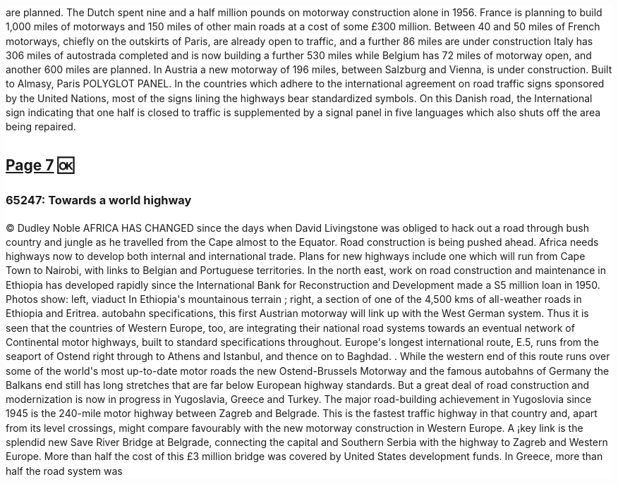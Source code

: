 are planned. The Dutch spent nine and a half million
pounds on motorway construction alone in 1956.
France is planning to build 1,000 miles of motorways and
150 miles of other main roads at a cost of some £300
million. Between 40 and 50 miles of French motorways,
chiefly on the outskirts of Paris, are already open to
traffic, and a further 86 miles are under construction
Italy has 306 miles of autostrada completed and is now
building a further 530 miles while Belgium has 72 miles
of motorway open, and another 600 miles are planned.
In Austria a new motorway of 196 miles, between
Salzburg and Vienna, is under construction. Built to
Almasy, Paris
POLYGLOT PANEL. In the countries which adhere to the international agreement on road traffic signs sponsored by the United
Nations, most of the signs lining the highways bear standardized symbols. On this Danish road, the International sign indicating
that one half is closed to traffic is supplemented by a signal panel in five languages which also shuts off the area being repaired.
## [Page 7](https://demo.humlab.umu.se/courier/078417engo.pdf#page=7) 🆗
### 65247: Towards a world highway
© Dudley Noble
AFRICA HAS CHANGED since the days when David Livingstone was obliged to hack out a road through bush country and jungle
as he travelled from the Cape almost to the Equator. Road construction is being pushed ahead. Africa needs highways now to
develop both internal and international trade. Plans for new highways include one which will run from Cape Town to Nairobi,
with links to Belgian and Portuguese territories. In the north east, work on road construction and maintenance in Ethiopia has
developed rapidly since the International Bank for Reconstruction and Development made a S5 million loan in 1950. Photos show:
left, viaduct In Ethiopia's mountainous terrain ; right, a section of one of the 4,500 kms of all-weather roads in Ethiopia and Eritrea.
autobahn specifications, this first Austrian motorway will
link up with the West German system.
Thus it is seen that the countries of Western Europe,
too, are integrating their national road systems towards
an eventual network of Continental motor highways, built
to standard specifications throughout. Europe's longest
international route, E.5, runs from the seaport of Ostend
right through to Athens and Istanbul, and thence on to
Baghdad.
. While the western end of this route runs over some of
the world's most up-to-date motor roads the new
Ostend-Brussels Motorway and the famous autobahns of
Germany the Balkans end still has long stretches that
are far below European highway standards. But a great
deal of road construction and modernization is now in
progress in Yugoslavia, Greece and Turkey.
The major road-building achievement in Yugoslovia
since 1945 is the 240-mile motor highway between Zagreb
and Belgrade. This is the fastest traffic highway in that
country and, apart from its level crossings, might compare
favourably with the new motorway construction in
Western Europe. A ¡key link is the splendid new Save
River Bridge at Belgrade, connecting the capital and
Southern Serbia with the highway to Zagreb and Western
Europe. More than half the cost of this £3 million bridge
was covered by United States development funds.
In Greece, more than half the road system was